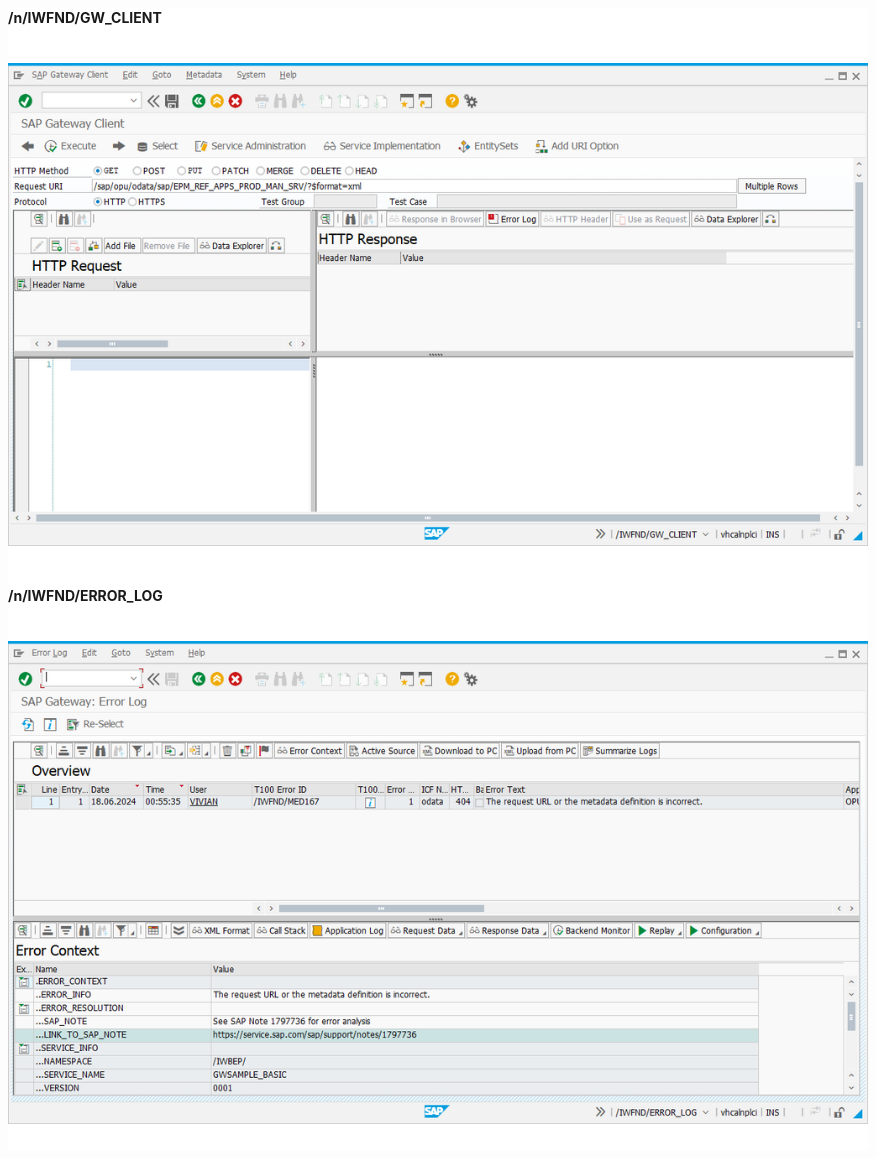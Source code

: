 **/n/IWFND/GW_CLIENT**

</br>
<img src="./files/ui5e27-4.png" >
</br></br>

**/n/IWFND/ERROR_LOG** 

</br>
<img src="./files/ui5e27-5.png" >
</br></br>
